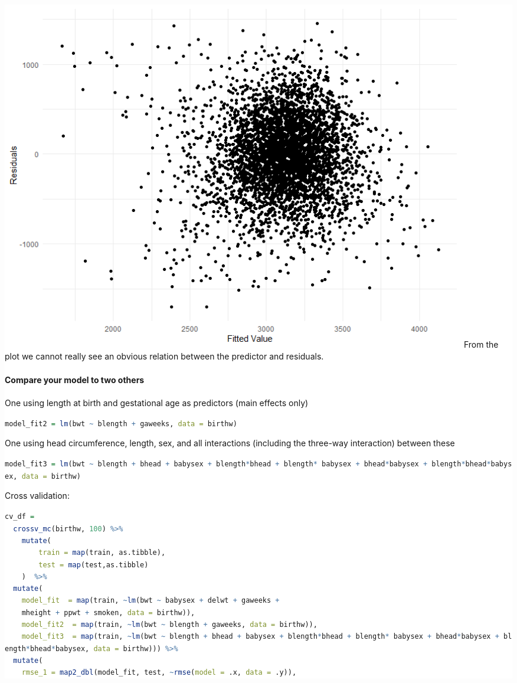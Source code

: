 <img src="p8105_hw6_yx2640_files/figure-gfm/unnamed-chunk-9-1.png" width="90%" />
From the plot we cannot really see an obvious relation between the
predictor and residuals.

#### Compare your model to two others

One using length at birth and gestational age as predictors (main
effects only)

``` r
model_fit2 = lm(bwt ~ blength + gaweeks, data = birthw)
```

One using head circumference, length, sex, and all interactions
(including the three-way interaction) between these

``` r
model_fit3 = lm(bwt ~ blength + bhead + babysex + blength*bhead + blength* babysex + bhead*babysex + blength*bhead*babysex, data = birthw)
```

Cross validation:

``` r
cv_df = 
  crossv_mc(birthw, 100) %>% 
    mutate(
        train = map(train, as.tibble),
        test = map(test,as.tibble)
    )  %>%
  mutate(
    model_fit  = map(train, ~lm(bwt ~ babysex + delwt + gaweeks + 
    mheight + ppwt + smoken, data = birthw)),
    model_fit2  = map(train, ~lm(bwt ~ blength + gaweeks, data = birthw)),
    model_fit3  = map(train, ~lm(bwt ~ blength + bhead + babysex + blength*bhead + blength* babysex + bhead*babysex + blength*bhead*babysex, data = birthw))) %>% 
  mutate(
    rmse_1 = map2_dbl(model_fit, test, ~rmse(model = .x, data = .y)),
```